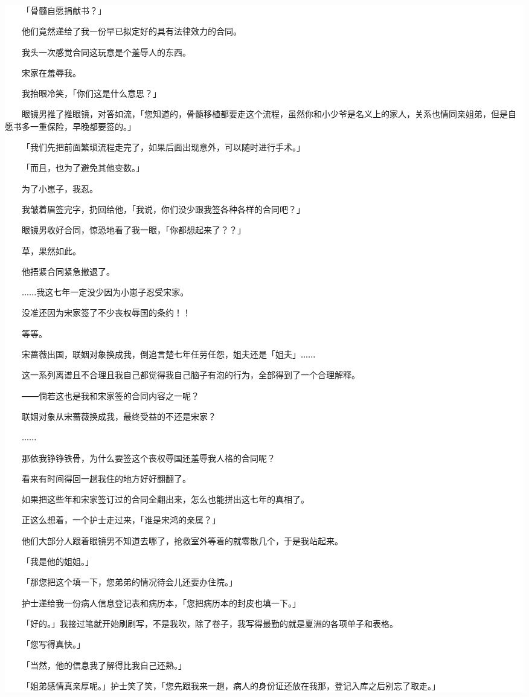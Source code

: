 &emsp;&emsp;「骨髓自愿捐献书？」  
  
&emsp;&emsp;他们竟然递给了我一份早已拟定好的具有法律效力的合同。  
  
&emsp;&emsp;我头一次感觉合同这玩意是个羞辱人的东西。  
  
&emsp;&emsp;宋家在羞辱我。  
  
&emsp;&emsp;我抬眼冷笑，「你们这是什么意思？」  
  
&emsp;&emsp;眼镜男推了推眼镜，对答如流，「您知道的，骨髓移植都要走这个流程，虽然你和小少爷是名义上的家人，关系也情同亲姐弟，但是自愿书多一重保险，早晚都要签的。」  
  
&emsp;&emsp;「我们先把前面繁琐流程走完了，如果后面出现意外，可以随时进行手术。」  
  
&emsp;&emsp;「而且，也为了避免其他变数。」  
  
&emsp;&emsp;为了小崽子，我忍。  
  
&emsp;&emsp;我皱着眉签完字，扔回给他，「我说，你们没少跟我签各种各样的合同吧？」  
  
&emsp;&emsp;眼镜男收好合同，惊恐地看了我一眼，「你都想起来了？？」  
  
&emsp;&emsp;草，果然如此。  
  
&emsp;&emsp;他捂紧合同紧急撤退了。  
  
&emsp;&emsp;......我这七年一定没少因为小崽子忍受宋家。  
  
&emsp;&emsp;没准还因为宋家签了不少丧权辱国的条约！！  
  
&emsp;&emsp;等等。  
  
&emsp;&emsp;宋蔷薇出国，联姻对象换成我，倒追言楚七年任劳任怨，姐夫还是「姐夫」......  
  
&emsp;&emsp;这一系列离谱且不合理且我自己都觉得我自己脑子有泡的行为，全部得到了一个合理解释。  
  
&emsp;&emsp;——倘若这也是我和宋家签的合同内容之一呢？  
  
&emsp;&emsp;联姻对象从宋蔷薇换成我，最终受益的不还是宋家？  
  
&emsp;&emsp;......  
  
&emsp;&emsp;那依我铮铮铁骨，为什么要签这个丧权辱国还羞辱我人格的合同呢？  
  
&emsp;&emsp;看来有时间得回一趟我住的地方好好翻翻了。  
  
&emsp;&emsp;如果把这些年和宋家签订过的合同全翻出来，怎么也能拼出这七年的真相了。  
  
&emsp;&emsp;正这么想着，一个护士走过来，「谁是宋鸿的亲属？」  
  
&emsp;&emsp;他们大部分人跟着眼镜男不知道去哪了，抢救室外等着的就零散几个，于是我站起来。  
  
&emsp;&emsp;「我是他的姐姐。」  
  
&emsp;&emsp;「那您把这个填一下，您弟弟的情况待会儿还要办住院。」  
  
&emsp;&emsp;护士递给我一份病人信息登记表和病历本，「您把病历本的封皮也填一下。」  
  
&emsp;&emsp;「好的。」我接过笔就开始刷刷写，不是我吹，除了卷子，我写得最勤的就是夏洲的各项单子和表格。  
  
&emsp;&emsp;「您写得真快。」  
  
&emsp;&emsp;「当然，他的信息我了解得比我自己还熟。」  
  
&emsp;&emsp;「姐弟感情真亲厚呢。」护士笑了笑，「您先跟我来一趟，病人的身份证还放在我那，登记入库之后别忘了取走。」  
  